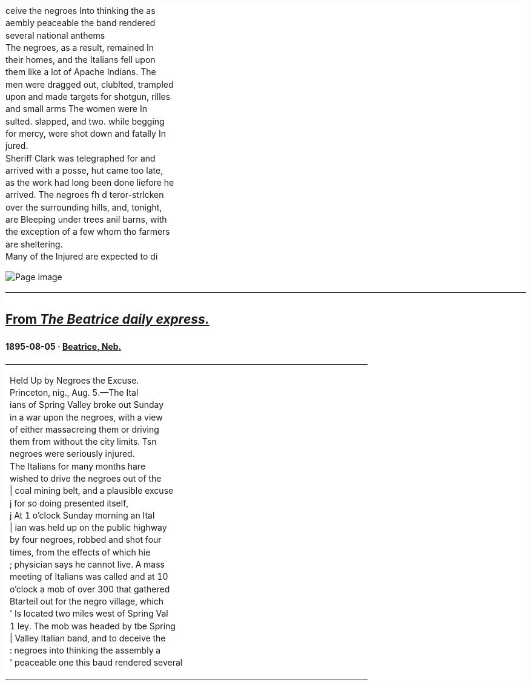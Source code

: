ceive the negroes Into thinking the as  
aembly peaceable the band rendered  
several national anthems  
The negroes, as a result, remained In  
their homes, and the Italians fell upon  
them like a lot of Apache Indians. The  
men were dragged out, clublted, trampled  
upon and made targets for shotgun, rilles  
and small arms The women were In­  
sulted. slapped, and two. while begging  
for mercy, were shot down and fatally In­  
jured.  
Sheriff Clark was telegraphed for and  
arrived with a posse, hut came too late,  
as the work had long been done liefore he  
arrived. The negroes fh d teror-strlcken  
over the surrounding hills, and, tonight,  
are Bleeping under trees anil barns, with  
the exception of a few whom tho farmers  
are sheltering.  
Many of the Injured are expected to di
</td><td style="width: 50%; max-height: 75%; margin: auto; display: block;">
<img alt="Page image" src="https://tile.loc.gov/image-services/iiif/service:ndnp:me:batch_me_indianisland_ver01:data:sn82014248:00332895278:1895080501:0237/pct:4.745199,7.489374,11.987629,23.175289/!600,600/0/default.jpg"/>
</td>
</tr></table>

---

## [From _The Beatrice daily express._](https://www.loc.gov/resource/sn84020107/1895-08-05/ed-1/?sp=1)

#### 1895-08-05 &middot; [Beatrice, Neb.](http://dbpedia.org/resource/Beatrice%2C_Nebraska)

<table style="width: 100%;"><tr><td style="width: 50%">

  
Held Up by Negroes the Excuse.  
Princeton, nig., Aug. 5.—The Ital­  
ians of Spring Valley broke out Sunday  
in a war upon the negroes, with a view  
of either massacreing them or driving  
them from without the city limits. Tsn  
negroes were seriously injured.  
The Italians for many months hare  
wished to drive the negroes out of the  
| coal mining belt, and a plausible excuse  
j for so doing presented itself,  
j At 1 o’clock Sunday morning an Ital­  
| ian was held up on the public highway  
by four negroes, robbed and shot four  
times, from the effects of which hie  
; physician says he cannot live. A mass  
meeting of Italians was called and at 10  
o’clock a mob of over 300 that gathered  
Btarteil out for the negro village, which  
&#x27; Is located two miles west of Spring Val­  
1 ley. The mob was headed by tbe Spring  
| Valley Italian band, and to deceive the  
: negroes into thinking the assembly a  
&#x27; peaceable one this baud rendered several  